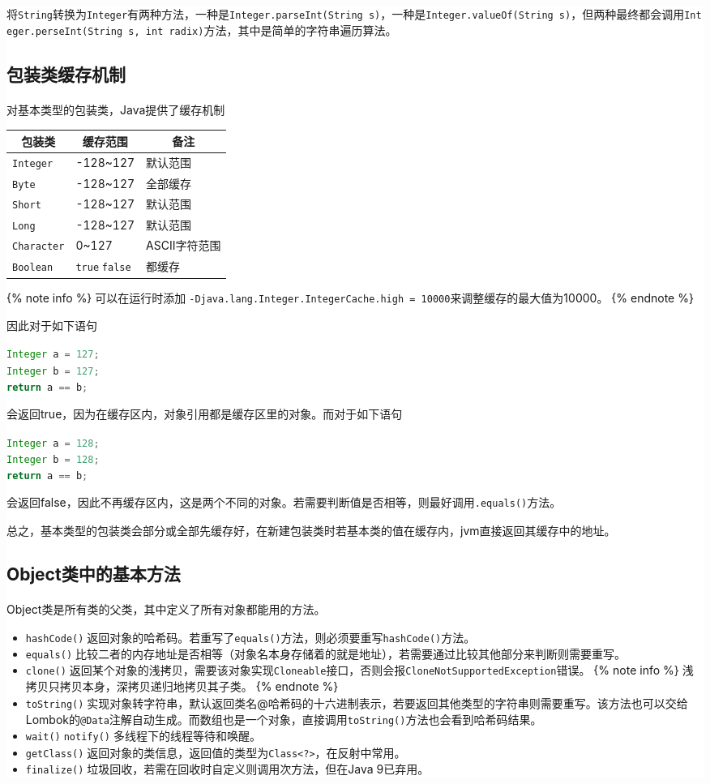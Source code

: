 将`String`转换为`Integer`有两种方法，一种是`Integer.parseInt(String s)`，一种是`Integer.valueOf(String s)`，但两种最终都会调用`Integer.perseInt(String s, int radix)`方法，其中是简单的字符串遍历算法。

## 包装类缓存机制

对基本类型的包装类，Java提供了缓存机制

|包装类|缓存范围|备注|
|-|-|-|
|`Integer`|-128~127|默认范围|
|`Byte`|-128~127|全部缓存|
|`Short`|-128~127|默认范围|
|`Long`|-128~127|默认范围|
|`Character`|0~127|ASCII字符范围|
|`Boolean`|`true` `false`|都缓存|

{% note info %}
可以在运行时添加 `-Djava.lang.Integer.IntegerCache.high = 10000`来调整缓存的最大值为10000。
{% endnote %}

因此对于如下语句

```java
Integer a = 127;
Integer b = 127;
return a == b;
```

会返回true，因为在缓存区内，对象引用都是缓存区里的对象。而对于如下语句

```java
Integer a = 128;
Integer b = 128;
return a == b;
```

会返回false，因此不再缓存区内，这是两个不同的对象。若需要判断值是否相等，则最好调用`.equals()`方法。

总之，基本类型的包装类会部分或全部先缓存好，在新建包装类时若基本类的值在缓存内，jvm直接返回其缓存中的地址。

## Object类中的基本方法

Object类是所有类的父类，其中定义了所有对象都能用的方法。

- `hashCode()`
    返回对象的哈希码。若重写了`equals()`方法，则必须要重写`hashCode()`方法。
- `equals()`
    比较二者的内存地址是否相等（对象名本身存储着的就是地址），若需要通过比较其他部分来判断则需要重写。
- `clone()`
    返回某个对象的浅拷贝，需要该对象实现`Cloneable`接口，否则会报`CloneNotSupportedException`错误。
    {% note info %}
    浅拷贝只拷贝本身，深拷贝递归地拷贝其子类。
    {% endnote %}
- `toString()`
    实现对象转字符串，默认返回类名@哈希码的十六进制表示，若要返回其他类型的字符串则需要重写。该方法也可以交给Lombok的`@Data`注解自动生成。而数组也是一个对象，直接调用`toString()`方法也会看到哈希码结果。
- `wait()` `notify()`
    多线程下的线程等待和唤醒。
- `getClass()`
    返回对象的类信息，返回值的类型为`Class<?>`，在反射中常用。
- `finalize()`
    垃圾回收，若需在回收时自定义则调用次方法，但在Java 9已弃用。
